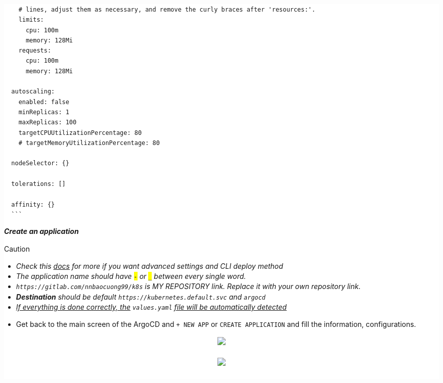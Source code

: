         # lines, adjust them as necessary, and remove the curly braces after 'resources:'.
        limits:
          cpu: 100m
          memory: 128Mi
        requests:
          cpu: 100m
          memory: 128Mi

      autoscaling:
        enabled: false
        minReplicas: 1
        maxReplicas: 100
        targetCPUUtilizationPercentage: 80
        # targetMemoryUtilizationPercentage: 80

      nodeSelector: {}

      tolerations: []

      affinity: {}
      ```

***Create an application***


> [!caution]
> - *Check this [docs](https://argo-cd.readthedocs.io/en/stable/getting_started/#6-create-an-application-from-a-git-repository) for more if you want advanced settings and CLI deploy method*
> - *The application name should have <mark>`-`</mark> or <mark>`_`</mark> between every single word.*
> - *`https://gitlab.com/nnbaocuong99/k8s` is MY REPOSITORY link. Replace it with your own repository link.*
> - ***Destination** should be default `https://kubernetes.default.svc` and `argocd`*
> - *<ins>If everything is done correctly, the</ins> `values.yaml` <ins>file will be automatically detected</ins>*

- Get back to the main screen of the ArgoCD and `+ NEW APP` or `CREATE APPLICATION` and fill the information, configurations.
<div align="center">
    <img src="https://user-images.githubusercontent.com/100349044/225269790-5d818597-62fa-4f41-b405-99250245c5f3.jpg" width="700" />
    <br>
    <br>
</div>

<div align="center">
    <img src="https://user-images.githubusercontent.com/100349044/225269903-9aab72cf-748f-468d-93eb-d0eca293449a.jpg" width="700" /> 
    <br>
    <br>
</div>
